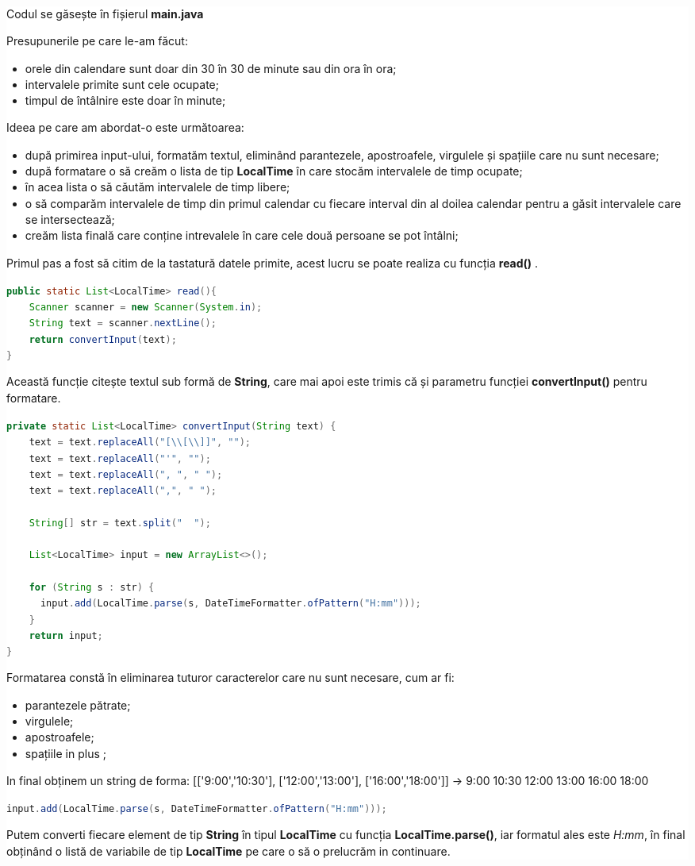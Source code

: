 
Codul se găsește în fișierul **main.java**

Presupunerile pe care le-am făcut:

- orele din calendare sunt doar din 30 în 30 de minute sau din ora în ora;
- intervalele primite sunt cele ocupate;
- timpul de întâlnire este doar în minute;

Ideea pe care am abordat-o este următoarea:
- după primirea input-ului, formatăm textul, eliminând parantezele, apostroafele, virgulele și spațiile care nu sunt necesare;
- după formatare o să creăm o lista de tip **LocalTime** în care stocăm intervalele de timp ocupate;
- în acea lista o să căutăm intervalele de timp libere;
- o să comparăm intervalele de timp din primul calendar cu fiecare interval din al doilea calendar pentru a găsit intervalele care se intersectează;
- creăm lista finală care conține intrevalele în care cele două persoane se pot întâlni;

Primul pas a fost să citim de la tastatură datele primite, acest lucru se poate realiza cu funcția **read()** .
```JAVA
public static List<LocalTime> read(){  
	Scanner scanner = new Scanner(System.in);
	String text = scanner.nextLine();
	return convertInput(text);  
}
```
Această funcție citește textul sub formă de **String**, care mai apoi este trimis că și parametru funcției **convertInput()** pentru formatare.
```JAVA
private static List<LocalTime> convertInput(String text) {  
	text = text.replaceAll("[\\[\\]]", "");
	text = text.replaceAll("'", ""); 
	text = text.replaceAll(", ", " ");
	text = text.replaceAll(",", " ");  
	
	String[] str = text.split("  ");  
	
	List<LocalTime> input = new ArrayList<>();
  
	for (String s : str) { 
	  input.add(LocalTime.parse(s, DateTimeFormatter.ofPattern("H:mm")));  
	}	  
    return input;
}
```
Formatarea constă în eliminarea tuturor caracterelor care nu sunt necesare, cum ar fi:
- parantezele pătrate;
- virgulele;
- apostroafele;
- spațiile in plus ;

In final obținem un string de forma:
[['9:00','10:30'], ['12:00','13:00'], ['16:00','18:00']] &rarr; 9:00 10:30 12:00 13:00 16:00 18:00
```JAVA
input.add(LocalTime.parse(s, DateTimeFormatter.ofPattern("H:mm")));
```
Putem converti fiecare element de tip **String** în tipul **LocalTime** cu funcția **LocalTime.parse()**, iar formatul ales este *H:mm*, în final obținând o listă de variabile de tip **LocalTime** pe care o să o prelucrăm in continuare.
